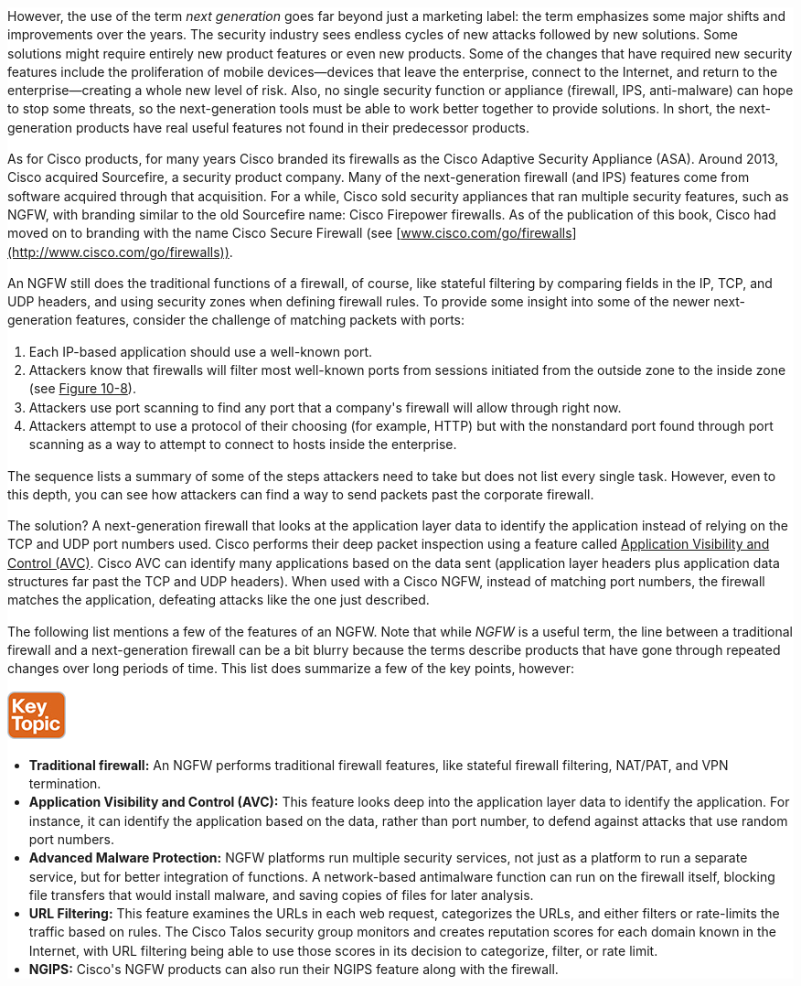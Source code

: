 However, the use of the term *next generation* goes far beyond just a marketing label: the term emphasizes some major shifts and improvements over the years. The security industry sees endless cycles of new attacks followed by new solutions. Some solutions might require entirely new product features or even new products. Some of the changes that have required new security features include the proliferation of mobile devices—devices that leave the enterprise, connect to the Internet, and return to the enterprise—creating a whole new level of risk. Also, no single security function or appliance (firewall, IPS, anti-malware) can hope to stop some threats, so the next-generation tools must be able to work better together to provide solutions. In short, the next-generation products have real useful features not found in their predecessor products.

As for Cisco products, for many years Cisco branded its firewalls as the Cisco Adaptive Security Appliance (ASA). Around 2013, Cisco acquired Sourcefire, a security product company. Many of the next-generation firewall (and IPS) features come from software acquired through that acquisition. For a while, Cisco sold security appliances that ran multiple security features, such as NGFW, with branding similar to the old Sourcefire name: Cisco Firepower firewalls. As of the publication of this book, Cisco had moved on to branding with the name Cisco Secure Firewall (see [www.cisco.com/go/firewalls](http://www.cisco.com/go/firewalls)).

An NGFW still does the traditional functions of a firewall, of course, like stateful filtering by comparing fields in the IP, TCP, and UDP headers, and using security zones when defining firewall rules. To provide some insight into some of the newer next-generation features, consider the challenge of matching packets with ports:

1. Each IP-based application should use a well-known port.
2. Attackers know that firewalls will filter most well-known ports from sessions initiated from the outside zone to the inside zone (see [Figure 10-8](vol2_ch10.xhtml#ch10fig08)).
3. Attackers use port scanning to find any port that a company's firewall will allow through right now.
4. Attackers attempt to use a protocol of their choosing (for example, HTTP) but with the nonstandard port found through port scanning as a way to attempt to connect to hosts inside the enterprise.

The sequence lists a summary of some of the steps attackers need to take but does not list every single task. However, even to this depth, you can see how attackers can find a way to send packets past the corporate firewall.

The solution? A next-generation firewall that looks at the application layer data to identify the application instead of relying on the TCP and UDP port numbers used. Cisco performs their deep packet inspection using a feature called [Application Visibility and Control (AVC)](vol2_ch10.xhtml#key_126a). Cisco AVC can identify many applications based on the data sent (application layer headers plus application data structures far past the TCP and UDP headers). When used with a Cisco NGFW, instead of matching port numbers, the firewall matches the application, defeating attacks like the one just described.

The following list mentions a few of the features of an NGFW. Note that while *NGFW* is a useful term, the line between a traditional firewall and a next-generation firewall can be a bit blurry because the terms describe products that have gone through repeated changes over long periods of time. This list does summarize a few of the key points, however:

![Key Topic button.](images/vol2_key_topic.jpg)

* **Traditional firewall:** An NGFW performs traditional firewall features, like stateful firewall filtering, NAT/PAT, and VPN termination.
* **Application Visibility and Control (AVC):** This feature looks deep into the application layer data to identify the application. For instance, it can identify the application based on the data, rather than port number, to defend against attacks that use random port numbers.
* **Advanced Malware Protection:** NGFW platforms run multiple security services, not just as a platform to run a separate service, but for better integration of functions. A network-based antimalware function can run on the firewall itself, blocking file transfers that would install malware, and saving copies of files for later analysis.
* **URL Filtering:** This feature examines the URLs in each web request, categorizes the URLs, and either filters or rate-limits the traffic based on rules. The Cisco Talos security group monitors and creates reputation scores for each domain known in the Internet, with URL filtering being able to use those scores in its decision to categorize, filter, or rate limit.
* **NGIPS:** Cisco's NGFW products can also run their NGIPS feature along with the firewall.